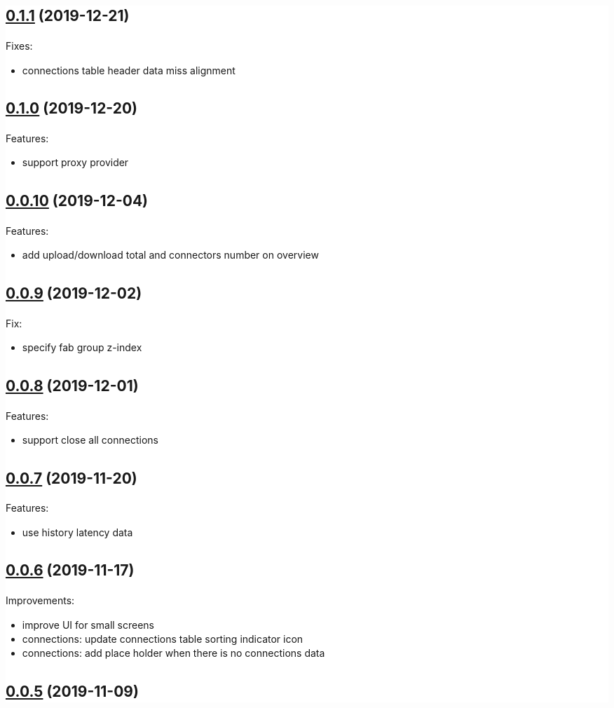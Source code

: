 ## [0.1.1](https://github.com/haishanh/yacd/compare/v0.1.0...v0.1.1) (2019-12-21)

Fixes:

- connections table header data miss alignment

## [0.1.0](https://github.com/haishanh/yacd/compare/v0.0.10...v0.1.0) (2019-12-20)

Features:

- support proxy provider

## [0.0.10](https://github.com/haishanh/yacd/compare/v0.0.9...v0.0.10) (2019-12-04)

Features:

- add upload/download total and connectors number on overview

## [0.0.9](https://github.com/haishanh/yacd/compare/v0.0.8...v0.0.9) (2019-12-02)

Fix:

- specify fab group z-index

## [0.0.8](https://github.com/haishanh/yacd/compare/v0.0.7...v0.0.8) (2019-12-01)

Features:

- support close all connections

## [0.0.7](https://github.com/haishanh/yacd/compare/v0.0.6...v0.0.7) (2019-11-20)

Features:

- use history latency data

## [0.0.6](https://github.com/haishanh/yacd/compare/v0.0.5...v0.0.6) (2019-11-17)

Improvements:

- improve UI for small screens
- connections: update connections table sorting indicator icon
- connections: add place holder when there is no connections data

## [0.0.5](https://github.com/haishanh/yacd/compare/v0.0.4...v0.0.5) (2019-11-09)
